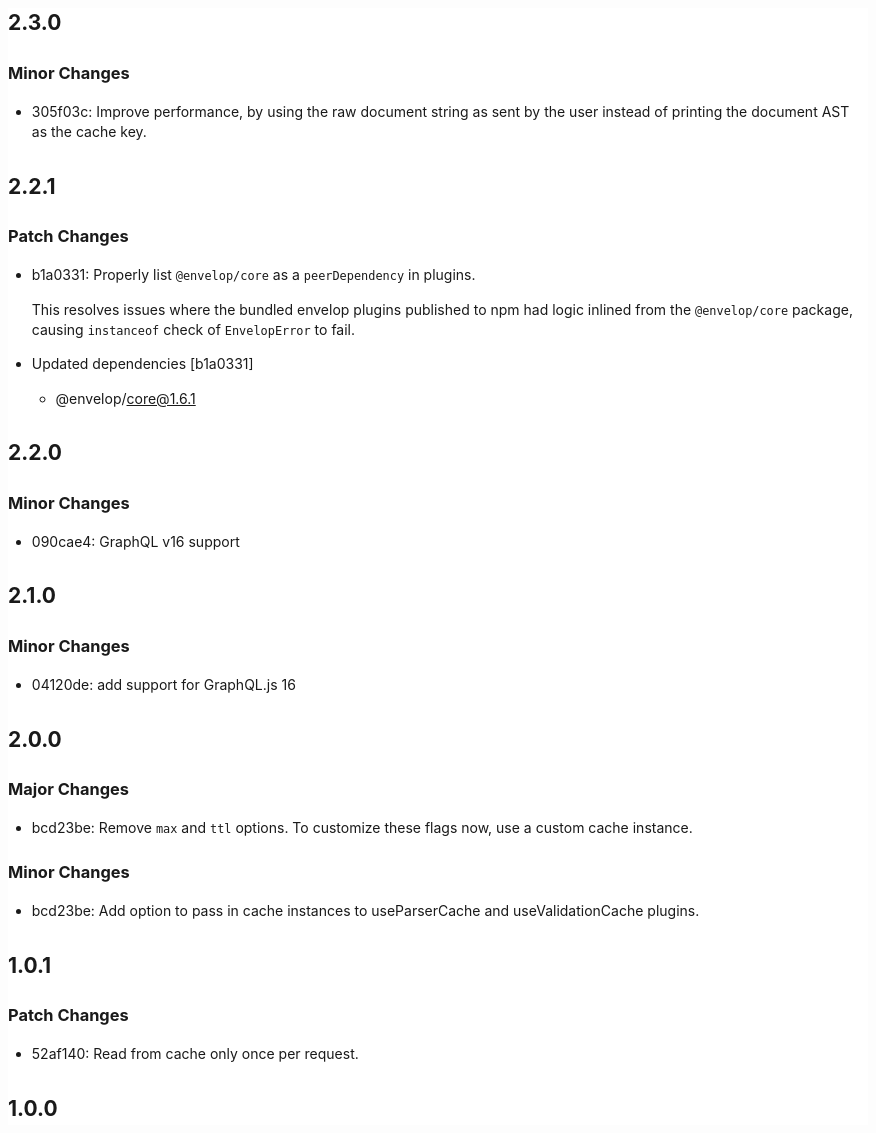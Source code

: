 ## 2.3.0

### Minor Changes

- 305f03c: Improve performance, by using the raw document string as sent by the user instead of
  printing the document AST as the cache key.

## 2.2.1

### Patch Changes

- b1a0331: Properly list `@envelop/core` as a `peerDependency` in plugins.

  This resolves issues where the bundled envelop plugins published to npm had logic inlined from the
  `@envelop/core` package, causing `instanceof` check of `EnvelopError` to fail.

- Updated dependencies [b1a0331]
  - @envelop/core@1.6.1

## 2.2.0

### Minor Changes

- 090cae4: GraphQL v16 support

## 2.1.0

### Minor Changes

- 04120de: add support for GraphQL.js 16

## 2.0.0

### Major Changes

- bcd23be: Remove `max` and `ttl` options. To customize these flags now, use a custom cache
  instance.

### Minor Changes

- bcd23be: Add option to pass in cache instances to useParserCache and useValidationCache plugins.

## 1.0.1

### Patch Changes

- 52af140: Read from cache only once per request.

## 1.0.0
